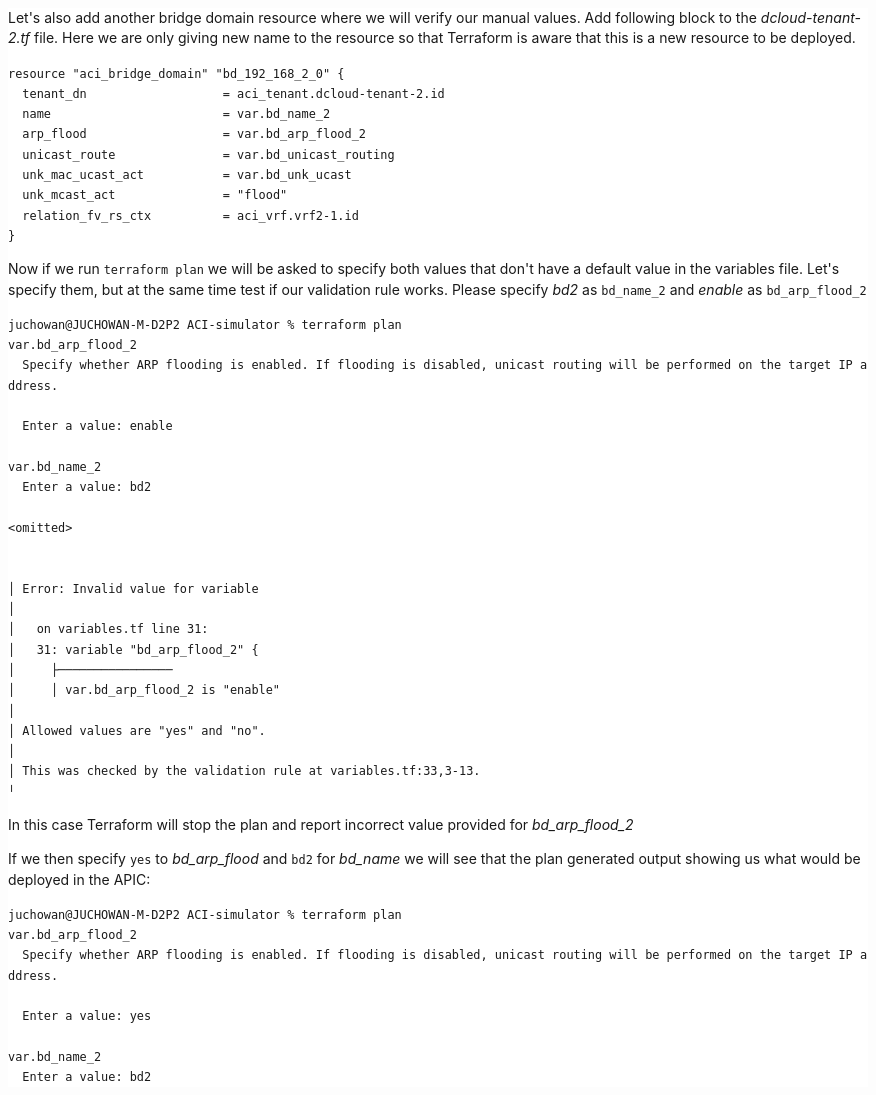 Let's also add another bridge domain resource where we will verify our manual values. Add following block to the *dcloud-tenant-2.tf* file. Here we are only giving new name to the resource so that Terraform is aware that this is a new resource to be deployed.

```
resource "aci_bridge_domain" "bd_192_168_2_0" {
  tenant_dn                   = aci_tenant.dcloud-tenant-2.id
  name                        = var.bd_name_2
  arp_flood                   = var.bd_arp_flood_2
  unicast_route               = var.bd_unicast_routing
  unk_mac_ucast_act           = var.bd_unk_ucast
  unk_mcast_act               = "flood"
  relation_fv_rs_ctx          = aci_vrf.vrf2-1.id
}
```

Now if we run `terraform plan` we will be asked to specify both values that don't have a default value in the variables file. Let's specify them, but at the same time test if our validation rule works. Please specify *bd2* as `bd_name_2` and *enable* as `bd_arp_flood_2`

```
juchowan@JUCHOWAN-M-D2P2 ACI-simulator % terraform plan
var.bd_arp_flood_2
  Specify whether ARP flooding is enabled. If flooding is disabled, unicast routing will be performed on the target IP address.

  Enter a value: enable

var.bd_name_2
  Enter a value: bd2

<omitted>


│ Error: Invalid value for variable
│
│   on variables.tf line 31:
│   31: variable "bd_arp_flood_2" {
│     ├────────────────
│     │ var.bd_arp_flood_2 is "enable"
│
│ Allowed values are "yes" and "no".
│
│ This was checked by the validation rule at variables.tf:33,3-13.
╵
```

In this case Terraform will stop the plan and report incorrect value provided for *bd_arp_flood_2*

If we then specify `yes` to *bd_arp_flood* and `bd2` for *bd_name* we will see that the plan generated output showing us what would be deployed in the APIC:

```
juchowan@JUCHOWAN-M-D2P2 ACI-simulator % terraform plan
var.bd_arp_flood_2
  Specify whether ARP flooding is enabled. If flooding is disabled, unicast routing will be performed on the target IP address.

  Enter a value: yes

var.bd_name_2
  Enter a value: bd2
```
